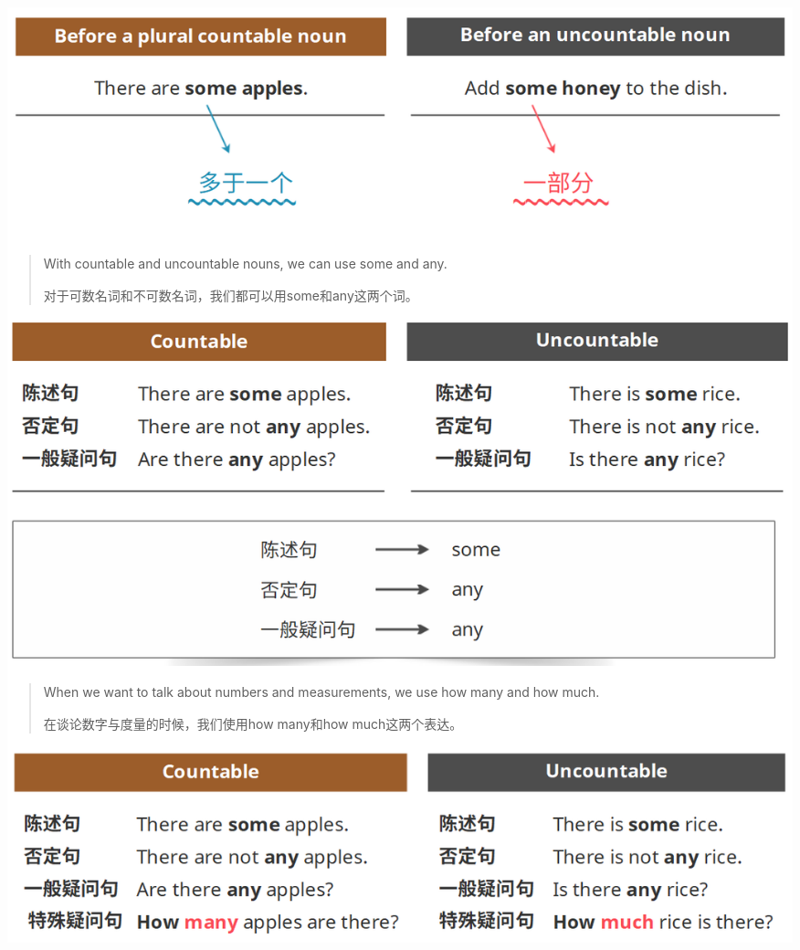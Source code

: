 ![image-20240402083800979](assets/15-U8L1_Food_and_Culture-Vocabulary_Grammar_and_Pronunciation/image-20240402083800979.png)

> With countable and uncountable nouns, we can use some and any.
>
> 对于可数名词和不可数名词，我们都可以用some和any这两个词。

![image-20240402083930648](assets/15-U8L1_Food_and_Culture-Vocabulary_Grammar_and_Pronunciation/image-20240402083930648.png)

> When we want to talk about numbers and measurements, we use how many and how much.
>
> 在谈论数字与度量的时候，我们使用how many和how much这两个表达。

![image-20240402084046809](assets/15-U8L1_Food_and_Culture-Vocabulary_Grammar_and_Pronunciation/image-20240402084046809.png)
